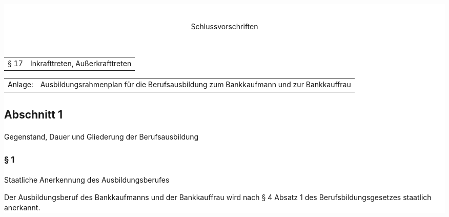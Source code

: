 <div class="jurAbsatz">

 

</div>

<div class="S0" style="text-align:center;">

Schlussvorschriften

</div>

<div class="jurAbsatz">

 

</div>

|      |                                 |
| :--- | :------------------------------ |
| § 17 | Inkrafttreten, Außerkrafttreten |

|         |                                                                                      |
| :------ | :----------------------------------------------------------------------------------- |
| Anlage: | Ausbildungsrahmenplan für die Berufsausbildung zum Bankkaufmann und zur Bankkauffrau |

</div>

</div>

</div>

</div>

<span id="BJNR012100020BJNG000100000.html"></span>

## Abschnitt 1  
Gegenstand, Dauer und Gliederung der Berufsausbildung

<span id="BJNR012100020BJNE000300000.html"></span>

### § 1  
Staatliche Anerkennung des Ausbildungsberufes

<div>

<div class="jnhtml">

<div>

<div class="jurAbsatz">

Der Ausbildungsberuf des Bankkaufmanns und der Bankkauffrau wird nach §
4 Absatz 1 des Berufsbildungsgesetzes staatlich anerkannt.

</div>

</div>

</div>
